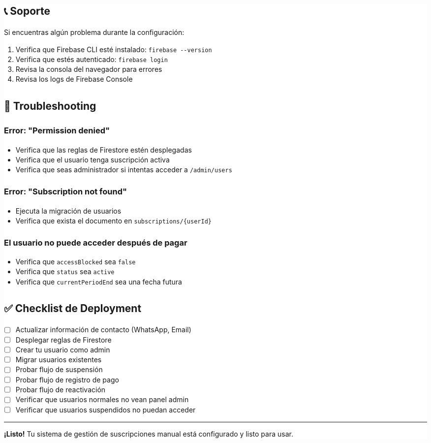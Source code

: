 ## 📞 Soporte

Si encuentras algún problema durante la configuración:

1. Verifica que Firebase CLI esté instalado: `firebase --version`
2. Verifica que estés autenticado: `firebase login`
3. Revisa la consola del navegador para errores
4. Revisa los logs de Firebase Console

## 🚨 Troubleshooting

### Error: "Permission denied"
- Verifica que las reglas de Firestore estén desplegadas
- Verifica que el usuario tenga suscripción activa
- Verifica que seas administrador si intentas acceder a `/admin/users`

### Error: "Subscription not found"
- Ejecuta la migración de usuarios
- Verifica que exista el documento en `subscriptions/{userId}`

### El usuario no puede acceder después de pagar
- Verifica que `accessBlocked` sea `false`
- Verifica que `status` sea `active`
- Verifica que `currentPeriodEnd` sea una fecha futura

## ✅ Checklist de Deployment

- [ ] Actualizar información de contacto (WhatsApp, Email)
- [ ] Desplegar reglas de Firestore
- [ ] Crear tu usuario como admin
- [ ] Migrar usuarios existentes
- [ ] Probar flujo de suspensión
- [ ] Probar flujo de registro de pago
- [ ] Probar flujo de reactivación
- [ ] Verificar que usuarios normales no vean panel admin
- [ ] Verificar que usuarios suspendidos no puedan acceder

---

**¡Listo!** Tu sistema de gestión de suscripciones manual está configurado y listo para usar.

